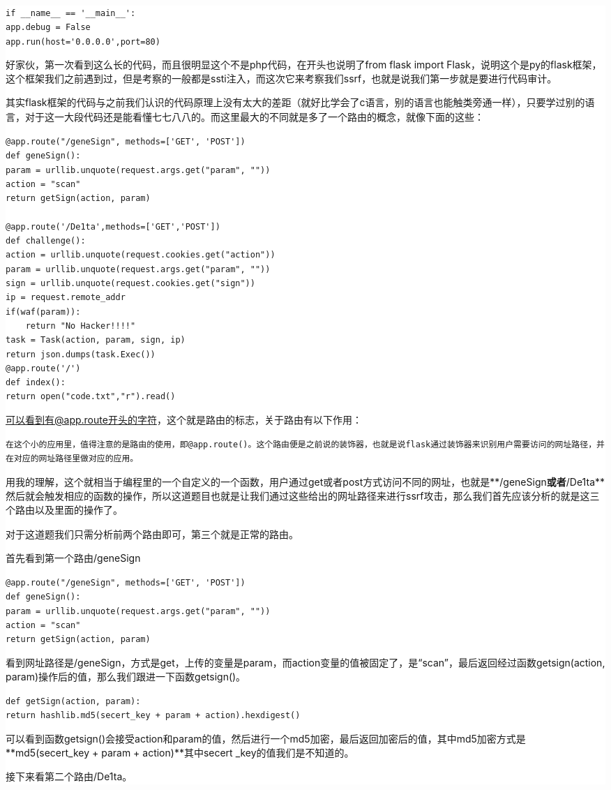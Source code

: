 	if __name__ == '__main__':
    app.debug = False
    app.run(host='0.0.0.0',port=80)  

好家伙，第一次看到这么长的代码，而且很明显这个不是php代码，在开头也说明了from flask import Flask，说明这个是py的flask框架，这个框架我们之前遇到过，但是考察的一般都是ssti注入，而这次它来考察我们ssrf，也就是说我们第一步就是要进行代码审计。  

其实flask框架的代码与之前我们认识的代码原理上没有太大的差距（就好比学会了c语言，别的语言也能触类旁通一样），只要学过别的语言，对于这一大段代码还是能看懂七七八八的。而这里最大的不同就是多了一个路由的概念，就像下面的这些：  

	
	@app.route("/geneSign", methods=['GET', 'POST'])
	def geneSign():
    param = urllib.unquote(request.args.get("param", ""))
    action = "scan"
    return getSign(action, param)

	@app.route('/De1ta',methods=['GET','POST'])
	def challenge():
    action = urllib.unquote(request.cookies.get("action"))
    param = urllib.unquote(request.args.get("param", ""))
    sign = urllib.unquote(request.cookies.get("sign"))
    ip = request.remote_addr
    if(waf(param)):
        return "No Hacker!!!!"
    task = Task(action, param, sign, ip)
    return json.dumps(task.Exec())
	@app.route('/')
	def index():
    return open("code.txt","r").read()  

可以看到有@app.route开头的字符，这个就是路由的标志，关于路由有以下作用：   

	在这个小的应用里，值得注意的是路由的使用，即@app.route()。这个路由便是之前说的装饰器，也就是说flask通过装饰器来识别用户需要访问的网址路径，并在对应的网址路径里做对应的应用。  

用我的理解，这个就相当于编程里的一个自定义的一个函数，用户通过get或者post方式访问不同的网址，也就是**/geneSign**或者**/De1ta**然后就会触发相应的函数的操作，所以这道题目也就是让我们通过这些给出的网址路径来进行ssrf攻击，那么我们首先应该分析的就是这三个路由以及里面的操作了。  

对于这道题我们只需分析前两个路由即可，第三个就是正常的路由。

首先看到第一个路由/geneSign

	@app.route("/geneSign", methods=['GET', 'POST'])
	def geneSign():
    param = urllib.unquote(request.args.get("param", ""))
    action = "scan"
    return getSign(action, param)  

看到网址路径是/geneSign，方式是get，上传的变量是param，而action变量的值被固定了，是“scan”，最后返回经过函数getsign(action, param)操作后的值，那么我们跟进一下函数getsign()。  

	def getSign(action, param):
	return hashlib.md5(secert_key + param + action).hexdigest()  

可以看到函数getsign()会接受action和param的值，然后进行一个md5加密，最后返回加密后的值，其中md5加密方式是**md5(secert_key + param + action)**其中secert _key的值我们是不知道的。  

接下来看第二个路由/De1ta。  
